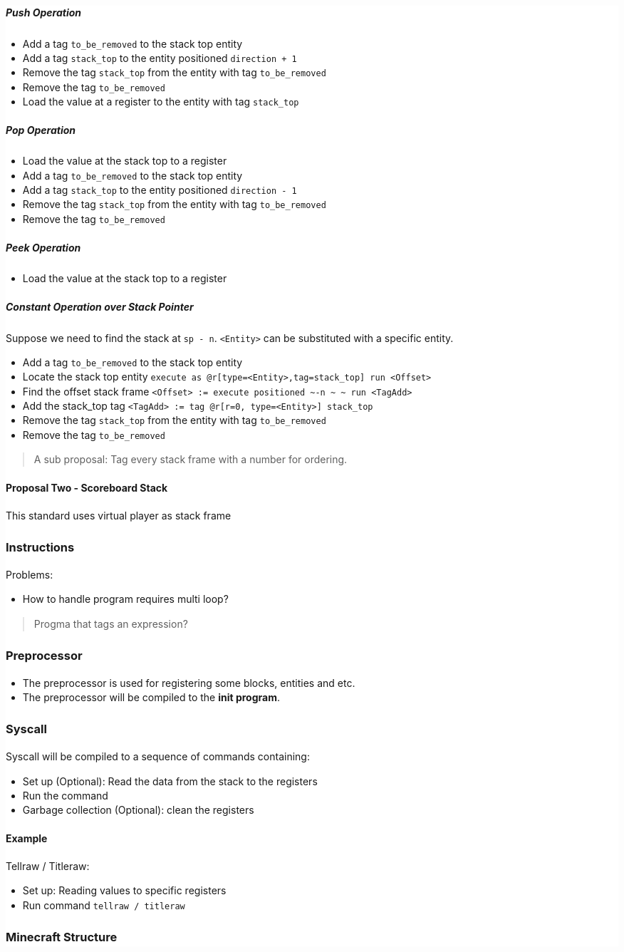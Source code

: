 ##### Push Operation
- Add a tag `to_be_removed` to the stack top entity
- Add a tag `stack_top` to the entity positioned `direction + 1`
- Remove the tag `stack_top` from the entity with tag `to_be_removed`
- Remove the tag `to_be_removed`
- Load the value at a register to the entity with tag `stack_top`

##### Pop Operation
- Load the value at the stack top to a register
- Add a tag `to_be_removed` to the stack top entity
- Add a tag `stack_top` to the entity positioned `direction - 1`
- Remove the tag `stack_top` from the entity with tag `to_be_removed`
- Remove the tag `to_be_removed`

##### Peek Operation
- Load the value at the stack top to a register

##### Constant Operation over Stack Pointer
Suppose we need to find the stack at `sp - n`. `<Entity>` can be substituted with a specific entity.
- Add a tag `to_be_removed` to the stack top entity
- Locate the stack top entity `execute as @r[type=<Entity>,tag=stack_top] run <Offset>`
- Find the offset stack frame `<Offset> := execute positioned ~-n ~ ~ run <TagAdd>`
- Add the stack_top tag `<TagAdd> := tag @r[r=0, type=<Entity>] stack_top`
- Remove the tag `stack_top` from the entity with tag `to_be_removed`
- Remove the tag `to_be_removed`

> A sub proposal: Tag every stack frame with a number for ordering.

#### Proposal Two - Scoreboard Stack
This standard uses virtual player as stack frame

### Instructions
Problems:
- How to handle program requires multi loop?
> Progma that tags an expression?

### Preprocessor
- The preprocessor is used for registering some blocks, entities and etc.
- The preprocessor will be compiled to the **init program**.
### Syscall
Syscall will be compiled to a sequence of commands containing:
- Set up (Optional): Read the data from the stack to the registers
- Run the command
- Garbage collection (Optional): clean the registers 
#### Example
Tellraw / Titleraw:
- Set up: Reading values to specific registers
- Run command `tellraw / titleraw`

### Minecraft Structure
